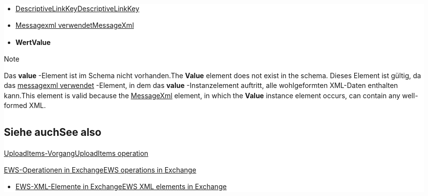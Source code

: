 - [<span data-ttu-id="a5da1-151">DescriptiveLinkKey</span><span class="sxs-lookup"><span data-stu-id="a5da1-151">DescriptiveLinkKey</span></span>](descriptivelinkkey.md)
    
- [<span data-ttu-id="a5da1-152">Messagexml verwendet</span><span class="sxs-lookup"><span data-stu-id="a5da1-152">MessageXml</span></span>](messagexml.md)
    
- <span data-ttu-id="a5da1-153">**Wert**</span><span class="sxs-lookup"><span data-stu-id="a5da1-153">**Value**</span></span>
    
> [!NOTE]
> <span data-ttu-id="a5da1-154">Das **value** -Element ist im Schema nicht vorhanden.</span><span class="sxs-lookup"><span data-stu-id="a5da1-154">The **Value** element does not exist in the schema.</span></span> <span data-ttu-id="a5da1-155">Dieses Element ist gültig, da das [messagexml verwendet](messagexml.md) -Element, in dem das **value** -Instanzelement auftritt, alle wohlgeformten XML-Daten enthalten kann.</span><span class="sxs-lookup"><span data-stu-id="a5da1-155">This element is valid because the [MessageXml](messagexml.md) element, in which the **Value** instance element occurs, can contain any well-formed XML.</span></span> 
  
## <a name="see-also"></a><span data-ttu-id="a5da1-156">Siehe auch</span><span class="sxs-lookup"><span data-stu-id="a5da1-156">See also</span></span>



[<span data-ttu-id="a5da1-157">UploadItems-Vorgang</span><span class="sxs-lookup"><span data-stu-id="a5da1-157">UploadItems operation</span></span>](uploaditems-operation.md)


[<span data-ttu-id="a5da1-158">EWS-Operationen in Exchange</span><span class="sxs-lookup"><span data-stu-id="a5da1-158">EWS operations in Exchange</span></span>](ews-operations-in-exchange.md)
  
- [<span data-ttu-id="a5da1-159">EWS-XML-Elemente in Exchange</span><span class="sxs-lookup"><span data-stu-id="a5da1-159">EWS XML elements in Exchange</span></span>](ews-xml-elements-in-exchange.md)


